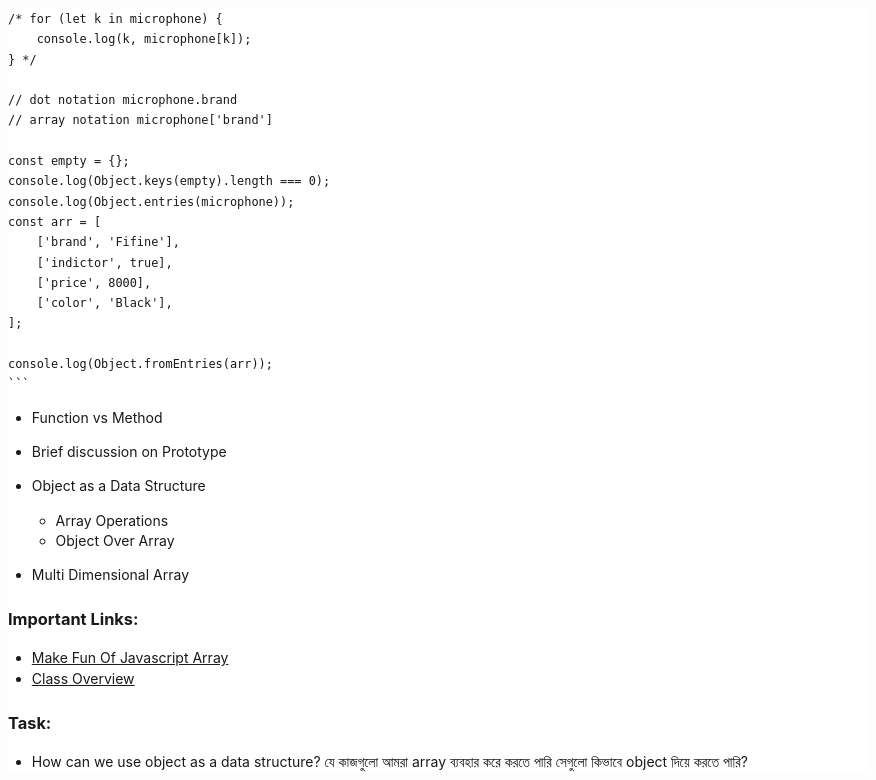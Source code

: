     /* for (let k in microphone) {
    	console.log(k, microphone[k]);
    } */

    // dot notation microphone.brand
    // array notation microphone['brand']

    const empty = {};
    console.log(Object.keys(empty).length === 0);
    console.log(Object.entries(microphone));
    const arr = [
    	['brand', 'Fifine'],
    	['indictor', true],
    	['price', 8000],
    	['color', 'Black'],
    ];

    console.log(Object.fromEntries(arr));
    ```

  - Function vs Method
  - Brief discussion on Prototype

- Object as a Data Structure
  - Array Operations
  - Object Over Array
- Multi Dimensional Array

### Important Links:

- [Make Fun Of Javascript Array](https://www.youtube.com/playlist?list=PL_XxuZqN0xVDr08QgQHljCecWtA4jBLnS)
- [Class Overview](../../class-overview/Lecture-05-06/README.md)

### Task:

- How can we use object as a data structure? যে কাজগুলো আমরা array ব্যবহার করে করতে পারি সেগুলো কিভাবে object দিয়ে করতে পারি?
